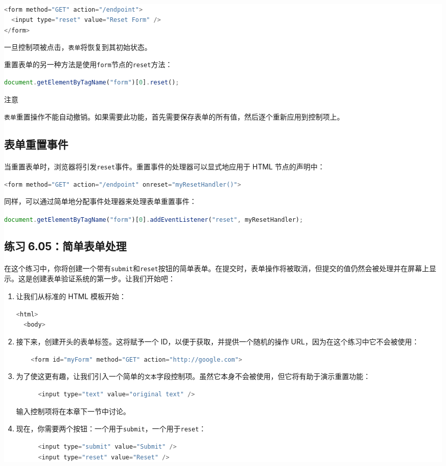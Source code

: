 ```js
<form method="GET" action="/endpoint">
  <input type="reset" value="Reset Form" />
</form>
```

一旦控制项被点击，`表单`将恢复到其初始状态。

重置表单的另一种方法是使用`form`节点的`reset`方法：

```js
document.getElementByTagName("form")[0].reset();
```

注意

`表单`重置操作不能自动撤销。如果需要此功能，首先需要保存表单的所有值，然后逐个重新应用到控制项上。

## 表单重置事件

当重置表单时，浏览器将引发`reset`事件。重置事件的处理器可以显式地应用于 HTML 节点的声明中：

```js
<form method="GET" action="/endpoint" onreset="myResetHandler()">
```

同样，可以通过简单地分配事件处理器来处理表单重置事件：

```js
document.getElementByTagName("form")[0].addEventListener("reset", myResetHandler);
```

## 练习 6.05：简单表单处理

在这个练习中，你将创建一个带有`submit`和`reset`按钮的简单表单。在提交时，表单操作将被取消，但提交的值仍然会被处理并在屏幕上显示。这是创建表单验证系统的第一步。让我们开始吧：

1.  让我们从标准的 HTML 模板开始：

    ```js
    <html>
      <body>
    ```

1.  接下来，创建开头的表单标签。这将赋予一个 ID，以便于获取，并提供一个随机的操作 URL，因为在这个练习中它不会被使用：

    ```js
        <form id="myForm" method="GET" action="http://google.com">
    ```

1.  为了使这更有趣，让我们引入一个简单的`文本`字段控制项。虽然它本身不会被使用，但它将有助于演示重置功能：

    ```js
          <input type="text" value="original text" />
    ```

    输入控制项将在本章下一节中讨论。

1.  现在，你需要两个按钮：一个用于`submit`，一个用于`reset`：

    ```js
          <input type="submit" value="Submit" />
          <input type="reset" value="Reset" />
    ```
